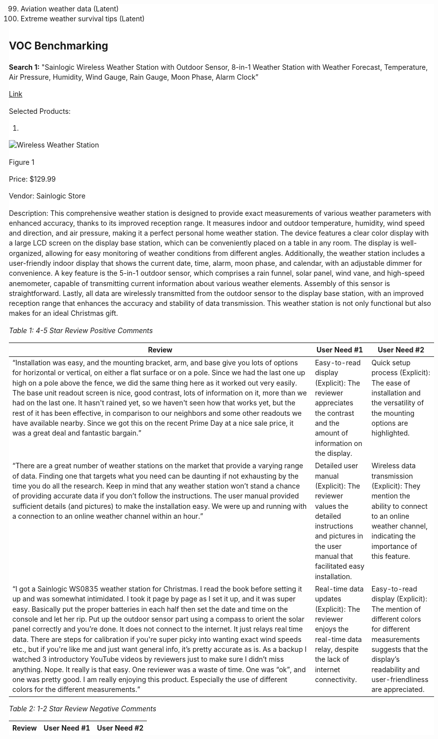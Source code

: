 99. Aviation weather data (Latent)
100. Extreme weather survival tips (Latent)


## VOC Benchmarking

**Search 1:** "Sainlogic Wireless Weather Station with Outdoor Sensor, 8-in-1 Weather Station with Weather Forecast, Temperature, Air Pressure, Humidity, Wind Gauge, Rain Gauge, Moon Phase, Alarm Clock”

[Link](https://www.amazon.com/sainlogic-Wireless-Forecast-Temperature-Pressure/dp/B08G1FZZ5M/ref=asc_df_B08G1FZZ5M/?tag=hyprod-20&linkCode=df0&hvadid=647227792283&hvpos=&hvnetw=g&hvrand=10070279459239198799&hvpone=&hvptwo=&hvqmt=&hvdev=c&hvdvcmdl=&hvlocint=&hvlocphy=9030090&hvtargid=pla-1463906021973&psc=1&mcid=6b5e474a71873f31afc89afb88dc9845)

Selected Products:

1.

![Wireless Weather Station](https://m.media-amazon.com/images/I/71w9oTthfpL.__AC_SX300_SY300_QL70_FMwebp_.jpg)

Figure 1

Price: $129.99

Vendor: Sainlogic Store

Description: This comprehensive weather station is designed to provide exact measurements of various weather parameters with enhanced accuracy, thanks to its improved reception range. It measures indoor and outdoor temperature, humidity, wind speed and direction, and air pressure, making it a perfect personal home weather station. The device features a clear color display with a large LCD screen on the display base station, which can be conveniently placed on a table in any room. The display is well-organized, allowing for easy monitoring of weather conditions from different angles. Additionally, the weather station includes a user-friendly indoor display that shows the current date, time, alarm, moon phase, and calendar, with an adjustable dimmer for convenience. A key feature is the 5-in-1 outdoor sensor, which comprises a rain funnel, solar panel, wind vane, and high-speed anemometer, capable of transmitting current information about various weather elements. Assembly of this sensor is straightforward. Lastly, all data are wirelessly transmitted from the outdoor sensor to the display base station, with an improved reception range that enhances the accuracy and stability of data transmission. This weather station is not only functional but also makes for an ideal Christmas gift.

_Table 1: 4-5 Star Review Positive Comments_

|Review|User Need #1|User Need #2|
|-|-|-|
|“Installation was easy, and the mounting bracket, arm, and base give you lots of options for horizontal or vertical, on either a flat surface or on a pole. Since we had the last one up high on a pole above the fence, we did the same thing here as it worked out very easily. The base unit readout screen is nice, good contrast, lots of information on it, more than we had on the last one. It hasn't rained yet, so we haven't seen how that works yet, but the rest of it has been effective, in comparison to our neighbors and some other readouts we have available nearby. Since we got this on the recent Prime Day at a nice sale price, it was a great deal and fantastic bargain.”|Easy-to-read display (Explicit): The reviewer appreciates the contrast and the amount of information on the display.|Quick setup process (Explicit): The ease of installation and the versatility of the mounting options are highlighted.|
|“There are a great number of weather stations on the market that provide a varying range of data. Finding one that targets what you need can be daunting if not exhausting by the time you do all the research. Keep in mind that any weather station won’t stand a chance of providing accurate data if you don’t follow the instructions. The user manual provided sufficient details (and pictures) to make the installation easy. We were up and running with a connection to an online weather channel within an hour.”|Detailed user manual (Explicit): The reviewer values the detailed instructions and pictures in the user manual that facilitated easy installation.|Wireless data transmission (Explicit): They mention the ability to connect to an online weather channel, indicating the importance of this feature.|
|“I got a Sainlogic WS0835 weather station for Christmas. I read the book before setting it up and was somewhat intimidated. I took it page by page as I set it up, and it was super easy. Basically put the proper batteries in each half then set the date and time on the console and let her rip. Put up the outdoor sensor part using a compass to orient the solar panel correctly and you’re done. It does not connect to the internet. It just relays real time data. There are steps for calibration if you're super picky into wanting exact wind speeds etc., but if you're like me and just want general info, it’s pretty accurate as is. As a backup I watched 3 introductory YouTube videos by reviewers just to make sure I didn’t miss anything. Nope. It really is that easy. One reviewer was a waste of time. One was “ok”, and one was pretty good. I am really enjoying this product. Especially the use of different colors for the different measurements.”|Real-time data updates (Explicit): The reviewer enjoys the real-time data relay, despite the lack of internet connectivity.|Easy-to-read display (Explicit): The mention of different colors for different measurements suggests that the display’s readability and user-friendliness are appreciated.|

_Table 2: 1-2 Star Review Negative Comments_

|Review|User Need #1|User Need #2|
|-|-|-|